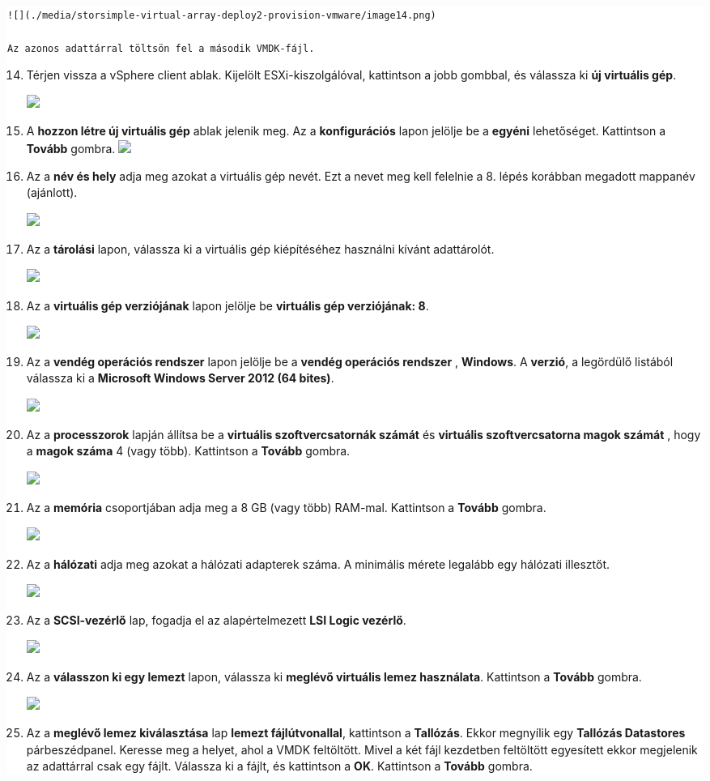     ![](./media/storsimple-virtual-array-deploy2-provision-vmware/image14.png)

    Az azonos adattárral töltsön fel a második VMDK-fájl.
14. Térjen vissza a vSphere client ablak. Kijelölt ESXi-kiszolgálóval, kattintson a jobb gombbal, és válassza ki **új virtuális gép**.

    ![](./media/storsimple-virtual-array-deploy2-provision-vmware/image15.png)
15. A **hozzon létre új virtuális gép** ablak jelenik meg. Az a **konfigurációs** lapon jelölje be a **egyéni** lehetőséget. Kattintson a **Tovább** gombra.
    ![](./media/storsimple-virtual-array-deploy2-provision-vmware/image16.png)
16. Az a **név és hely** adja meg azokat a virtuális gép nevét. Ezt a nevet meg kell felelnie a 8. lépés korábban megadott mappanév (ajánlott).

    ![](./media/storsimple-virtual-array-deploy2-provision-vmware/image17.png)
17. Az a **tárolási** lapon, válassza ki a virtuális gép kiépítéséhez használni kívánt adattárolót.

    ![](./media/storsimple-virtual-array-deploy2-provision-vmware/image18.png)
18. Az a **virtuális gép verziójának** lapon jelölje be **virtuális gép verziójának: 8**.

    ![](./media/storsimple-virtual-array-deploy2-provision-vmware/image19.png)
19. Az a **vendég operációs rendszer** lapon jelölje be a **vendég operációs rendszer** , **Windows**. A **verzió**, a legördülő listából válassza ki a **Microsoft Windows Server 2012 (64 bites)**.

    ![](./media/storsimple-virtual-array-deploy2-provision-vmware/image20.png)
20. Az a **processzorok** lapján állítsa be a **virtuális szoftvercsatornák számát** és **virtuális szoftvercsatorna magok számát** , hogy a **magok száma** 4 (vagy több). Kattintson a **Tovább** gombra.

    ![](./media/storsimple-virtual-array-deploy2-provision-vmware/image21.png)
21. Az a **memória** csoportjában adja meg a 8 GB (vagy több) RAM-mal. Kattintson a **Tovább** gombra.

    ![](./media/storsimple-virtual-array-deploy2-provision-vmware/image22.png)
22. Az a **hálózati** adja meg azokat a hálózati adapterek száma. A minimális mérete legalább egy hálózati illesztőt.

    ![](./media/storsimple-virtual-array-deploy2-provision-vmware/image23.png)
23. Az a **SCSI-vezérlő** lap, fogadja el az alapértelmezett **LSI Logic vezérlő**.

    ![](./media/storsimple-virtual-array-deploy2-provision-vmware/image24.png)
24. Az a **válasszon ki egy lemezt** lapon, válassza ki **meglévő virtuális lemez használata**. Kattintson a **Tovább** gombra.

    ![](./media/storsimple-virtual-array-deploy2-provision-vmware/image25.png)
25. Az a **meglévő lemez kiválasztása** lap **lemezt fájlútvonallal**, kattintson a **Tallózás**. Ekkor megnyílik egy **Tallózás Datastores** párbeszédpanel. Keresse meg a helyet, ahol a VMDK feltöltött. Mivel a két fájl kezdetben feltöltött egyesített ekkor megjelenik az adattárral csak egy fájlt. Válassza ki a fájlt, és kattintson a **OK**. Kattintson a **Tovább** gombra.
